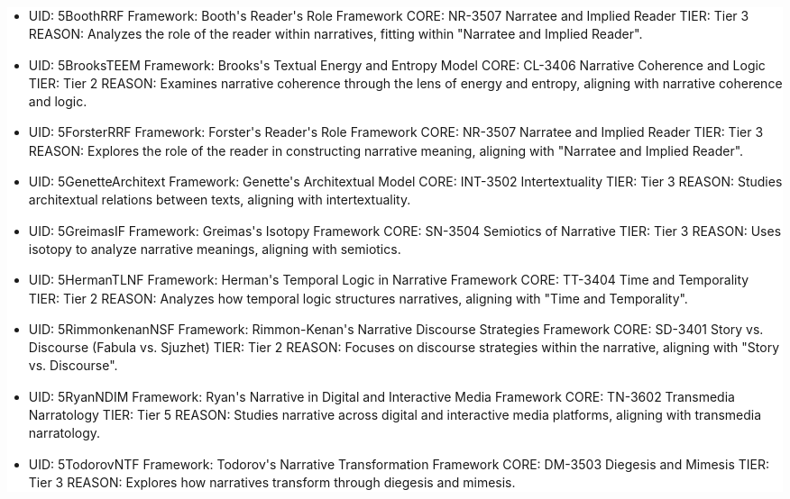 - UID: 5BoothRRF
  Framework: Booth's Reader's Role Framework
  CORE: NR-3507 Narratee and Implied Reader
  TIER: Tier 3
  REASON: Analyzes the role of the reader within narratives, fitting within "Narratee and Implied Reader".

- UID: 5BrooksTEEM
  Framework: Brooks's Textual Energy and Entropy Model
  CORE: CL-3406 Narrative Coherence and Logic
  TIER: Tier 2
  REASON: Examines narrative coherence through the lens of energy and entropy, aligning with narrative coherence and logic.

- UID: 5ForsterRRF
  Framework: Forster's Reader's Role Framework
  CORE: NR-3507 Narratee and Implied Reader
  TIER: Tier 3
  REASON: Explores the role of the reader in constructing narrative meaning, aligning with "Narratee and Implied Reader".

- UID: 5GenetteArchitext
  Framework: Genette's Architextual Model
  CORE: INT-3502 Intertextuality
  TIER: Tier 3
  REASON: Studies architextual relations between texts, aligning with intertextuality.

- UID: 5GreimasIF
  Framework: Greimas's Isotopy Framework
  CORE: SN-3504 Semiotics of Narrative
  TIER: Tier 3
  REASON: Uses isotopy to analyze narrative meanings, aligning with semiotics.

- UID: 5HermanTLNF
  Framework: Herman's Temporal Logic in Narrative Framework
  CORE: TT-3404 Time and Temporality
  TIER: Tier 2
  REASON: Analyzes how temporal logic structures narratives, aligning with "Time and Temporality".

- UID: 5RimmonkenanNSF
  Framework: Rimmon-Kenan's Narrative Discourse Strategies Framework
  CORE: SD-3401 Story vs. Discourse (Fabula vs. Sjuzhet)
  TIER: Tier 2
  REASON: Focuses on discourse strategies within the narrative, aligning with "Story vs. Discourse".

- UID: 5RyanNDIM
  Framework: Ryan's Narrative in Digital and Interactive Media Framework
  CORE: TN-3602 Transmedia Narratology
  TIER: Tier 5
  REASON: Studies narrative across digital and interactive media platforms, aligning with transmedia narratology.

- UID: 5TodorovNTF
  Framework: Todorov's Narrative Transformation Framework
  CORE: DM-3503 Diegesis and Mimesis
  TIER: Tier 3
  REASON: Explores how narratives transform through diegesis and mimesis.
